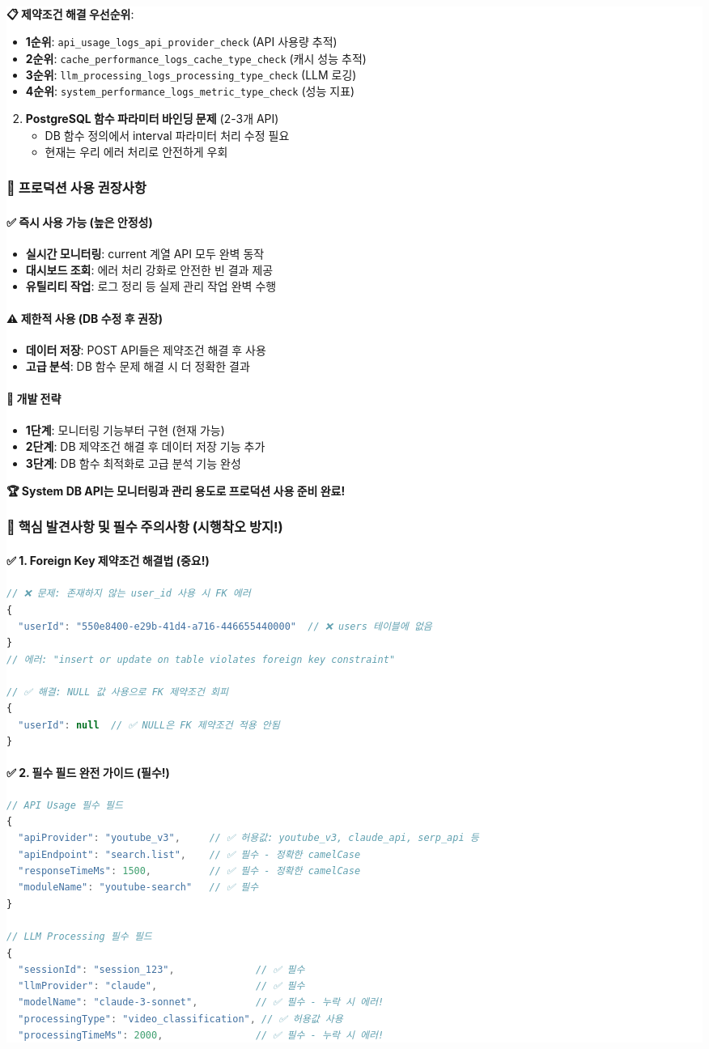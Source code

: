    **📋 제약조건 해결 우선순위**:

   - **1순위**: `api_usage_logs_api_provider_check` (API 사용량 추적)
   - **2순위**: `cache_performance_logs_cache_type_check` (캐시 성능 추적)
   - **3순위**: `llm_processing_logs_processing_type_check` (LLM 로깅)
   - **4순위**: `system_performance_logs_metric_type_check` (성능 지표)

2. **PostgreSQL 함수 파라미터 바인딩 문제** (2-3개 API)
   - DB 함수 정의에서 interval 파라미터 처리 수정 필요
   - 현재는 우리 에러 처리로 안전하게 우회

### 🚀 **프로덕션 사용 권장사항**

#### **✅ 즉시 사용 가능** (높은 안정성)

- **실시간 모니터링**: current 계열 API 모두 완벽 동작
- **대시보드 조회**: 에러 처리 강화로 안전한 빈 결과 제공
- **유틸리티 작업**: 로그 정리 등 실제 관리 작업 완벽 수행

#### **⚠️ 제한적 사용** (DB 수정 후 권장)

- **데이터 저장**: POST API들은 제약조건 해결 후 사용
- **고급 분석**: DB 함수 문제 해결 시 더 정확한 결과

#### **🎯 개발 전략**

- **1단계**: 모니터링 기능부터 구현 (현재 가능)
- **2단계**: DB 제약조건 해결 후 데이터 저장 기능 추가
- **3단계**: DB 함수 최적화로 고급 분석 기능 완성

**🏆 System DB API는 모니터링과 관리 용도로 프로덕션 사용 준비 완료!**

### 🚨 **핵심 발견사항 및 필수 주의사항** (시행착오 방지!)

#### **✅ 1. Foreign Key 제약조건 해결법** (중요!)

```javascript
// ❌ 문제: 존재하지 않는 user_id 사용 시 FK 에러
{
  "userId": "550e8400-e29b-41d4-a716-446655440000"  // ❌ users 테이블에 없음
}
// 에러: "insert or update on table violates foreign key constraint"

// ✅ 해결: NULL 값 사용으로 FK 제약조건 회피
{
  "userId": null  // ✅ NULL은 FK 제약조건 적용 안됨
}
```

#### **✅ 2. 필수 필드 완전 가이드** (필수!)

```javascript
// API Usage 필수 필드
{
  "apiProvider": "youtube_v3",     // ✅ 허용값: youtube_v3, claude_api, serp_api 등
  "apiEndpoint": "search.list",    // ✅ 필수 - 정확한 camelCase
  "responseTimeMs": 1500,          // ✅ 필수 - 정확한 camelCase
  "moduleName": "youtube-search"   // ✅ 필수
}

// LLM Processing 필수 필드
{
  "sessionId": "session_123",              // ✅ 필수
  "llmProvider": "claude",                 // ✅ 필수
  "modelName": "claude-3-sonnet",          // ✅ 필수 - 누락 시 에러!
  "processingType": "video_classification", // ✅ 허용값 사용
  "processingTimeMs": 2000,                // ✅ 필수 - 누락 시 에러!
```